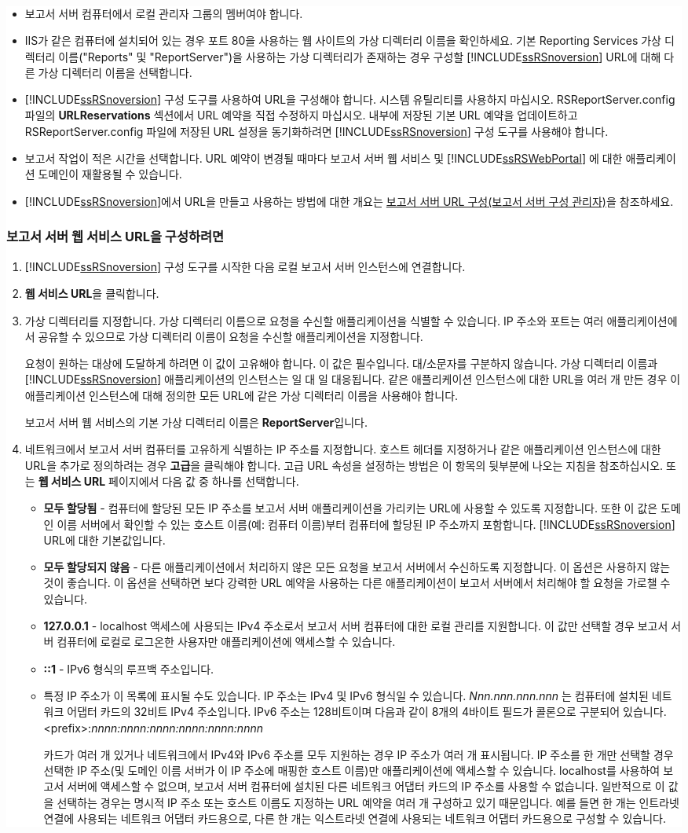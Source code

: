 -   보고서 서버 컴퓨터에서 로컬 관리자 그룹의 멤버여야 합니다.  
  
-   IIS가 같은 컴퓨터에 설치되어 있는 경우 포트 80을 사용하는 웹 사이트의 가상 디렉터리 이름을 확인하세요. 기본 Reporting Services 가상 디렉터리 이름("Reports" 및 "ReportServer")을 사용하는 가상 디렉터리가 존재하는 경우 구성할 [!INCLUDE[ssRSnoversion](../../includes/ssrsnoversion-md.md)] URL에 대해 다른 가상 디렉터리 이름을 선택합니다.  
  
-   [!INCLUDE[ssRSnoversion](../../includes/ssrsnoversion-md.md)] 구성 도구를 사용하여 URL을 구성해야 합니다. 시스템 유틸리티를 사용하지 마십시오. RSReportServer.config 파일의 **URLReservations** 섹션에서 URL 예약을 직접 수정하지 마십시오. 내부에 저장된 기본 URL 예약을 업데이트하고 RSReportServer.config 파일에 저장된 URL 설정을 동기화하려면 [!INCLUDE[ssRSnoversion](../../includes/ssrsnoversion-md.md)] 구성 도구를 사용해야 합니다.  
  
-   보고서 작업이 적은 시간을 선택합니다. URL 예약이 변경될 때마다 보고서 서버 웹 서비스 및 [!INCLUDE[ssRSWebPortal](../../includes/ssrswebportal.md)] 에 대한 애플리케이션 도메인이 재활용될 수 있습니다.  
  
-   [!INCLUDE[ssRSnoversion](../../includes/ssrsnoversion-md.md)]에서 URL을 만들고 사용하는 방법에 대한 개요는 [보고서 서버 URL 구성&#40;보고서 서버 구성 관리자&#41;](../../reporting-services/install-windows/configure-report-server-urls-ssrs-configuration-manager.md)을 참조하세요.  
  
### <a name="to-configure-a-url-for-the-report-server-web-service"></a>보고서 서버 웹 서비스 URL을 구성하려면  
  
1.  [!INCLUDE[ssRSnoversion](../../includes/ssrsnoversion-md.md)] 구성 도구를 시작한 다음 로컬 보고서 서버 인스턴스에 연결합니다.  
  
2.  **웹 서비스 URL**을 클릭합니다.  
  
3.  가상 디렉터리를 지정합니다. 가상 디렉터리 이름으로 요청을 수신할 애플리케이션을 식별할 수 있습니다. IP 주소와 포트는 여러 애플리케이션에서 공유할 수 있으므로 가상 디렉터리 이름이 요청을 수신할 애플리케이션을 지정합니다.  
  
     요청이 원하는 대상에 도달하게 하려면 이 값이 고유해야 합니다. 이 값은 필수입니다. 대/소문자를 구분하지 않습니다. 가상 디렉터리 이름과 [!INCLUDE[ssRSnoversion](../../includes/ssrsnoversion-md.md)] 애플리케이션의 인스턴스는 일 대 일 대응됩니다. 같은 애플리케이션 인스턴스에 대한 URL을 여러 개 만든 경우 이 애플리케이션 인스턴스에 대해 정의한 모든 URL에 같은 가상 디렉터리 이름을 사용해야 합니다.  
  
     보고서 서버 웹 서비스의 기본 가상 디렉터리 이름은 **ReportServer**입니다.  
  
4.  네트워크에서 보고서 서버 컴퓨터를 고유하게 식별하는 IP 주소를 지정합니다. 호스트 헤더를 지정하거나 같은 애플리케이션 인스턴스에 대한 URL을 추가로 정의하려는 경우 **고급**을 클릭해야 합니다. 고급 URL 속성을 설정하는 방법은 이 항목의 뒷부분에 나오는 지침을 참조하십시오. 또는 **웹 서비스 URL** 페이지에서 다음 값 중 하나를 선택합니다.  
  
    -   **모두 할당됨** - 컴퓨터에 할당된 모든 IP 주소를 보고서 서버 애플리케이션을 가리키는 URL에 사용할 수 있도록 지정합니다. 또한 이 값은 도메인 이름 서버에서 확인할 수 있는 호스트 이름(예: 컴퓨터 이름)부터 컴퓨터에 할당된 IP 주소까지 포함합니다. [!INCLUDE[ssRSnoversion](../../includes/ssrsnoversion-md.md)] URL에 대한 기본값입니다.  
  
    -   **모두 할당되지 않음** - 다른 애플리케이션에서 처리하지 않은 모든 요청을 보고서 서버에서 수신하도록 지정합니다. 이 옵션은 사용하지 않는 것이 좋습니다. 이 옵션을 선택하면 보다 강력한 URL 예약을 사용하는 다른 애플리케이션이 보고서 서버에서 처리해야 할 요청을 가로챌 수 있습니다.  
  
    -   **127.0.0.1** - localhost 액세스에 사용되는 IPv4 주소로서 보고서 서버 컴퓨터에 대한 로컬 관리를 지원합니다. 이 값만 선택할 경우 보고서 서버 컴퓨터에 로컬로 로그온한 사용자만 애플리케이션에 액세스할 수 있습니다.  
  
    -   **::1** - IPv6 형식의 루프백 주소입니다.  
  
    -   특정 IP 주소가 이 목록에 표시될 수도 있습니다. IP 주소는 IPv4 및 IPv6 형식일 수 있습니다. *Nnn.nnn.nnn.nnn* 는 컴퓨터에 설치된 네트워크 어댑터 카드의 32비트 IPv4 주소입니다. IPv6 주소는 128비트이며 다음과 같이 8개의 4바이트 필드가 콜론으로 구분되어 있습니다. \<prefix>:*nnnn:nnnn:nnnn:nnnn:nnnn:nnnn*  
  
         카드가 여러 개 있거나 네트워크에서 IPv4와 IPv6 주소를 모두 지원하는 경우 IP 주소가 여러 개 표시됩니다. IP 주소를 한 개만 선택할 경우 선택한 IP 주소(및 도메인 이름 서버가 이 IP 주소에 매핑한 호스트 이름)만 애플리케이션에 액세스할 수 있습니다. localhost를 사용하여 보고서 서버에 액세스할 수 없으며, 보고서 서버 컴퓨터에 설치된 다른 네트워크 어댑터 카드의 IP 주소를 사용할 수 없습니다. 일반적으로 이 값을 선택하는 경우는 명시적 IP 주소 또는 호스트 이름도 지정하는 URL 예약을 여러 개 구성하고 있기 때문입니다. 예를 들면 한 개는 인트라넷 연결에 사용되는 네트워크 어댑터 카드용으로, 다른 한 개는 익스트라넷 연결에 사용되는 네트워크 어댑터 카드용으로 구성할 수 있습니다.  
  